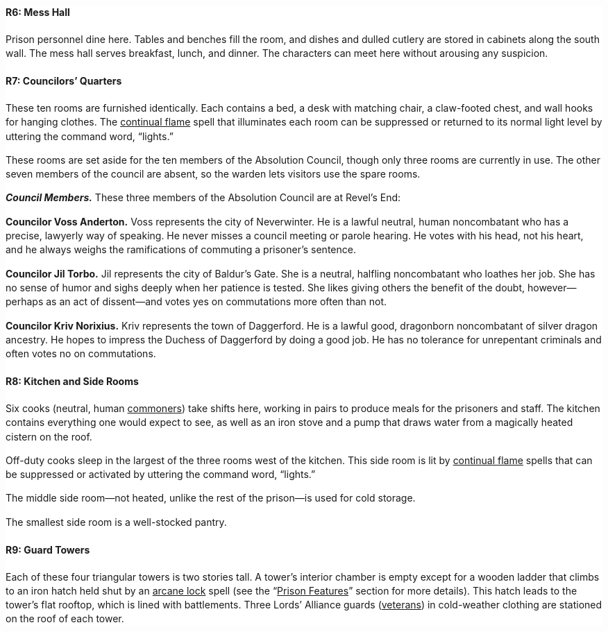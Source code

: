 #### R6: Mess Hall

Prison personnel dine here. Tables and benches fill the room, and dishes and dulled cutlery are stored in cabinets along the south wall. The mess hall serves breakfast, lunch, and dinner. The characters can meet here without arousing any suspicion.

#### R7: Councilors’ Quarters

These ten rooms are furnished identically. Each contains a bed, a desk with matching chair, a claw-footed chest, and wall hooks for hanging clothes. The [continual flame](https://www.dndbeyond.com/spells/continual-flame) spell that illuminates each room can be suppressed or returned to its normal light level by uttering the command word, “lights.”

These rooms are set aside for the ten members of the Absolution Council, though only three rooms are currently in use. The other seven members of the council are absent, so the warden lets visitors use the spare rooms.

***Council Members.*** These three members of the Absolution Council are at Revel’s End:

**Councilor Voss Anderton.** Voss represents the city of Neverwinter. He is a lawful neutral, human noncombatant who has a precise, lawyerly way of speaking. He never misses a council meeting or parole hearing. He votes with his head, not his heart, and he always weighs the ramifications of commuting a prisoner’s sentence.

**Councilor Jil Torbo.** Jil represents the city of Baldur’s Gate. She is a neutral, halfling noncombatant who loathes her job. She has no sense of humor and sighs deeply when her patience is tested. She likes giving others the benefit of the doubt, however—perhaps as an act of dissent—and votes yes on commutations more often than not.

**Councilor Kriv Norixius.** Kriv represents the town of Daggerford. He is a lawful good, dragonborn noncombatant of silver dragon ancestry. He hopes to impress the Duchess of Daggerford by doing a good job. He has no tolerance for unrepentant criminals and often votes no on commutations.

#### R8: Kitchen and Side Rooms

Six cooks (neutral, human [commoners](https://www.dndbeyond.com/monsters/16829-commoner)) take shifts here, working in pairs to produce meals for the prisoners and staff. The kitchen contains everything one would expect to see, as well as an iron stove and a pump that draws water from a magically heated cistern on the roof.

Off-duty cooks sleep in the largest of the three rooms west of the kitchen. This side room is lit by [continual flame](https://www.dndbeyond.com/spells/continual-flame) spells that can be suppressed or activated by uttering the command word, “lights.”

The middle side room—not heated, unlike the rest of the prison—is used for cold storage.

The smallest side room is a well-stocked pantry.

#### R9: Guard Towers

Each of these four triangular towers is two stories tall. A tower’s interior chamber is empty except for a wooden ladder that climbs to an iron hatch held shut by an [arcane lock](https://www.dndbeyond.com/spells/arcane-lock) spell (see the “[Prison Features](https://www.dndbeyond.com/sources/kftgv/prisoner-13#PrisonFeatures)” section for more details). This hatch leads to the tower’s flat rooftop, which is lined with battlements. Three Lords’ Alliance guards ([veterans](https://www.dndbeyond.com/monsters/17045-veteran)) in cold-weather clothing are stationed on the roof of each tower.
